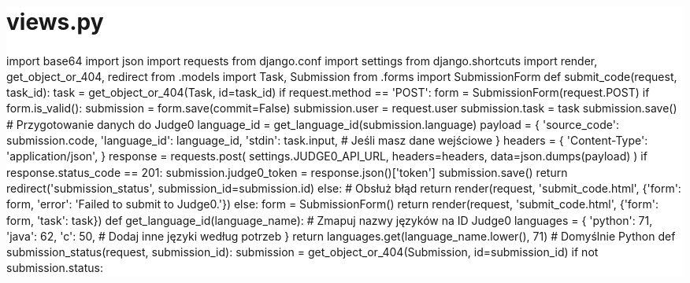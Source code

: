 # views.py
import base64
import json
import requests
from django.conf import settings
from django.shortcuts import render, get_object_or_404, redirect
from .models import Task, Submission
from .forms import SubmissionForm
def submit_code(request, task_id):
    task = get_object_or_404(Task, id=task_id)
    if request.method == 'POST':
        form = SubmissionForm(request.POST)
        if form.is_valid():
            submission = form.save(commit=False)
            submission.user = request.user
            submission.task = task
            submission.save()
            # Przygotowanie danych do Judge0
            language_id = get_language_id(submission.language)
            payload = {
                'source_code': submission.code,
                'language_id': language_id,
                'stdin': task.input,  # Jeśli masz dane wejściowe
            }
            headers = {
                'Content-Type': 'application/json',
            }
            response = requests.post(
                settings.JUDGE0_API_URL,
                headers=headers,
                data=json.dumps(payload)
            )
            if response.status_code == 201:
                submission.judge0_token = response.json()['token']
                submission.save()
                return redirect('submission_status', submission_id=submission.id)
            else:
                # Obsłuż błąd
                return render(request, 'submit_code.html', {'form': form, 'error': 'Failed to submit to Judge0.'})
    else:
        form = SubmissionForm()
    return render(request, 'submit_code.html', {'form': form, 'task': task})
def get_language_id(language_name):
    # Zmapuj nazwy języków na ID Judge0
    languages = {
        'python': 71,
        'java': 62,
        'c': 50,
        # Dodaj inne języki według potrzeb
    }
    return languages.get(language_name.lower(), 71)  # Domyślnie Python
def submission_status(request, submission_id):
    submission = get_object_or_404(Submission, id=submission_id)
    if not submission.status: